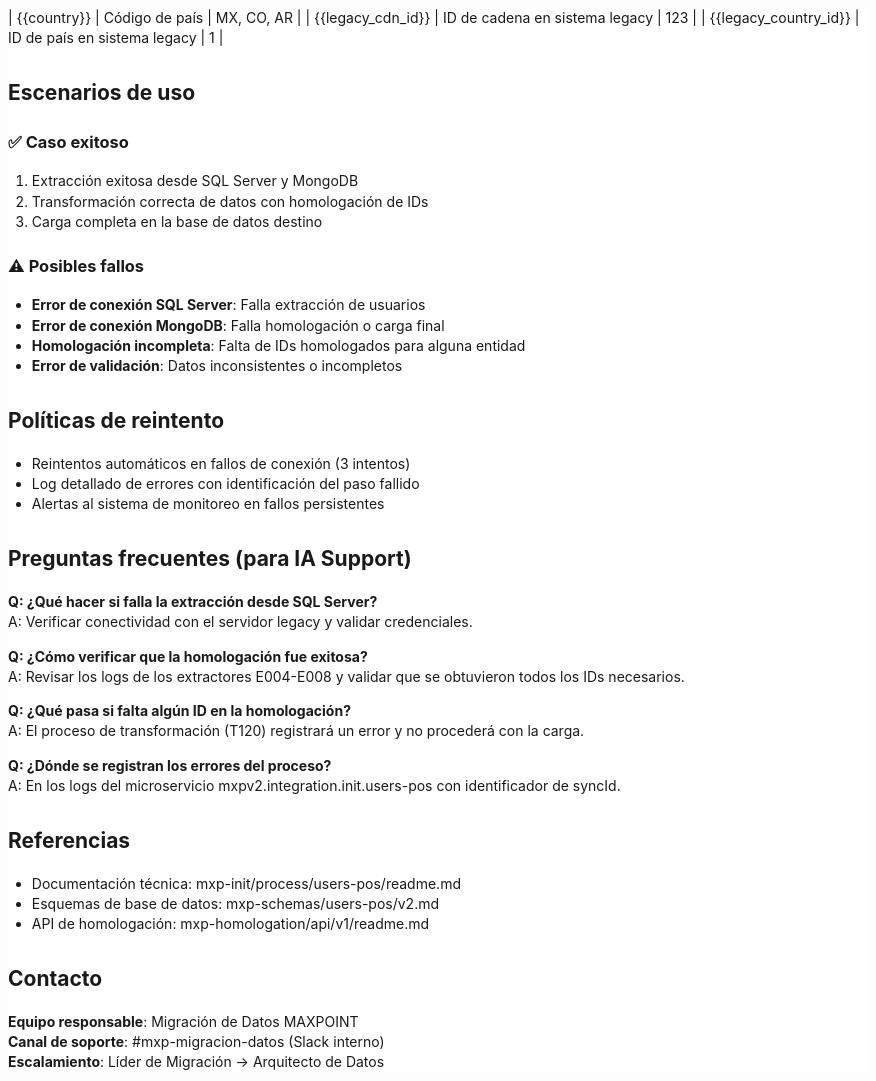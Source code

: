 | {{country}} | Código de país | MX, CO, AR |
| {{legacy_cdn_id}} | ID de cadena en sistema legacy | 123 |
| {{legacy_country_id}} | ID de país en sistema legacy | 1 |

## Escenarios de uso

### ✅ Caso exitoso
1. Extracción exitosa desde SQL Server y MongoDB
2. Transformación correcta de datos con homologación de IDs
3. Carga completa en la base de datos destino

### ⚠️ Posibles fallos
- **Error de conexión SQL Server**: Falla extracción de usuarios
- **Error de conexión MongoDB**: Falla homologación o carga final
- **Homologación incompleta**: Falta de IDs homologados para alguna entidad
- **Error de validación**: Datos inconsistentes o incompletos

## Políticas de reintento

- Reintentos automáticos en fallos de conexión (3 intentos)
- Log detallado de errores con identificación del paso fallido
- Alertas al sistema de monitoreo en fallos persistentes

## Preguntas frecuentes (para IA Support)

**Q: ¿Qué hacer si falla la extracción desde SQL Server?**  
A: Verificar conectividad con el servidor legacy y validar credenciales.

**Q: ¿Cómo verificar que la homologación fue exitosa?**  
A: Revisar los logs de los extractores E004-E008 y validar que se obtuvieron todos los IDs necesarios.

**Q: ¿Qué pasa si falta algún ID en la homologación?**  
A: El proceso de transformación (T120) registrará un error y no procederá con la carga.

**Q: ¿Dónde se registran los errores del proceso?**  
A: En los logs del microservicio mxpv2.integration.init.users-pos con identificador de syncId.

## Referencias

- Documentación técnica: mxp-init/process/users-pos/readme.md
- Esquemas de base de datos: mxp-schemas/users-pos/v2.md
- API de homologación: mxp-homologation/api/v1/readme.md

## Contacto

**Equipo responsable**: Migración de Datos MAXPOINT  
**Canal de soporte**: #mxp-migracion-datos (Slack interno)  
**Escalamiento**: Líder de Migración → Arquitecto de Datos